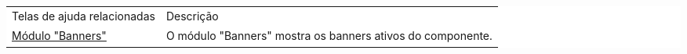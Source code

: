 |                                                                                                                       |                                                            |
|-----------------------------------------------------------------------------------------------------------------------|------------------------------------------------------------|
| Telas de ajuda relacionadas                                                                                           | Descrição                                                  |
| [Módulo "Banners"](https://docs.joomla.org/Help4.x:Site_Modules:_Banners/pt-br "Help4.x:Site Modules: Banners/pt-br") | O módulo "Banners" mostra os banners ativos do componente. |
